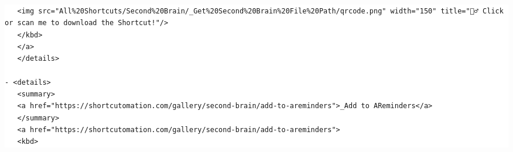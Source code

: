        <img src="All%20Shortcuts/Second%20Brain/_Get%20Second%20Brain%20File%20Path/qrcode.png" width="150" title="💁‍♂️ Click or scan me to download the Shortcut!"/>
       </kbd>
       </a>
       </details>

    - <details>
       <summary>
       <a href="https://shortcutomation.com/gallery/second-brain/add-to-areminders">_Add to AReminders</a>
       </summary>
       <a href="https://shortcutomation.com/gallery/second-brain/add-to-areminders">
       <kbd>